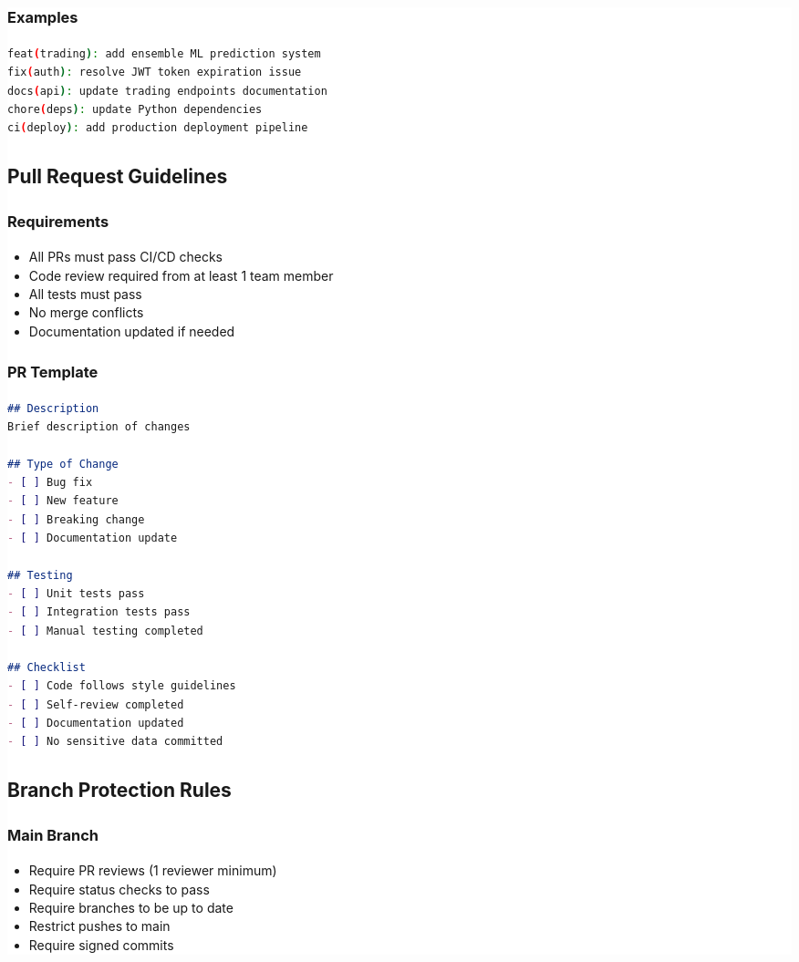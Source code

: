 ### Examples
```bash
feat(trading): add ensemble ML prediction system
fix(auth): resolve JWT token expiration issue
docs(api): update trading endpoints documentation
chore(deps): update Python dependencies
ci(deploy): add production deployment pipeline
```

## Pull Request Guidelines

### Requirements
- All PRs must pass CI/CD checks
- Code review required from at least 1 team member
- All tests must pass
- No merge conflicts
- Documentation updated if needed

### PR Template
```markdown
## Description
Brief description of changes

## Type of Change
- [ ] Bug fix
- [ ] New feature
- [ ] Breaking change
- [ ] Documentation update

## Testing
- [ ] Unit tests pass
- [ ] Integration tests pass
- [ ] Manual testing completed

## Checklist
- [ ] Code follows style guidelines
- [ ] Self-review completed
- [ ] Documentation updated
- [ ] No sensitive data committed
```

## Branch Protection Rules

### Main Branch
- Require PR reviews (1 reviewer minimum)
- Require status checks to pass
- Require branches to be up to date
- Restrict pushes to main
- Require signed commits

